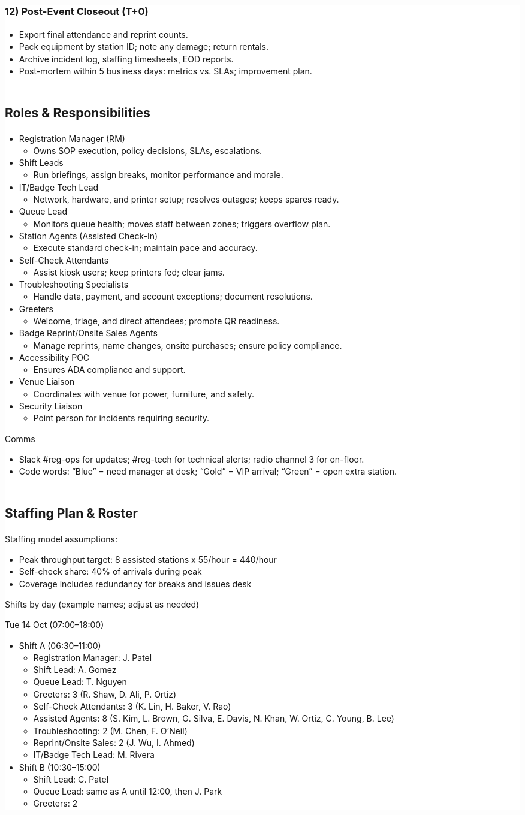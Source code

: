 ### 12) Post-Event Closeout (T+0)
- Export final attendance and reprint counts.
- Pack equipment by station ID; note any damage; return rentals.
- Archive incident log, staffing timesheets, EOD reports.
- Post-mortem within 5 business days: metrics vs. SLAs; improvement plan.

---

## Roles & Responsibilities
- Registration Manager (RM)
  - Owns SOP execution, policy decisions, SLAs, escalations.
- Shift Leads
  - Run briefings, assign breaks, monitor performance and morale.
- IT/Badge Tech Lead
  - Network, hardware, and printer setup; resolves outages; keeps spares ready.
- Queue Lead
  - Monitors queue health; moves staff between zones; triggers overflow plan.
- Station Agents (Assisted Check-In)
  - Execute standard check-in; maintain pace and accuracy.
- Self-Check Attendants
  - Assist kiosk users; keep printers fed; clear jams.
- Troubleshooting Specialists
  - Handle data, payment, and account exceptions; document resolutions.
- Greeters
  - Welcome, triage, and direct attendees; promote QR readiness.
- Badge Reprint/Onsite Sales Agents
  - Manage reprints, name changes, onsite purchases; ensure policy compliance.
- Accessibility POC
  - Ensures ADA compliance and support.
- Venue Liaison
  - Coordinates with venue for power, furniture, and safety.
- Security Liaison
  - Point person for incidents requiring security.

Comms
- Slack #reg-ops for updates; #reg-tech for technical alerts; radio channel 3 for on-floor.
- Code words: “Blue” = need manager at desk; “Gold” = VIP arrival; “Green” = open extra station.

---

## Staffing Plan & Roster

Staffing model assumptions:
- Peak throughput target: 8 assisted stations x 55/hour = 440/hour
- Self-check share: 40% of arrivals during peak
- Coverage includes redundancy for breaks and issues desk

Shifts by day (example names; adjust as needed)

Tue 14 Oct (07:00–18:00)
- Shift A (06:30–11:00)
  - Registration Manager: J. Patel
  - Shift Lead: A. Gomez
  - Queue Lead: T. Nguyen
  - Greeters: 3 (R. Shaw, D. Ali, P. Ortiz)
  - Self-Check Attendants: 3 (K. Lin, H. Baker, V. Rao)
  - Assisted Agents: 8 (S. Kim, L. Brown, G. Silva, E. Davis, N. Khan, W. Ortiz, C. Young, B. Lee)
  - Troubleshooting: 2 (M. Chen, F. O’Neil)
  - Reprint/Onsite Sales: 2 (J. Wu, I. Ahmed)
  - IT/Badge Tech Lead: M. Rivera
- Shift B (10:30–15:00)
  - Shift Lead: C. Patel
  - Queue Lead: same as A until 12:00, then J. Park
  - Greeters: 2
